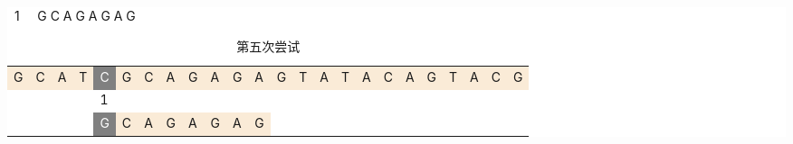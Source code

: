 <td colspan="3" bgcolor="white">&nbsp;</td>
<td bgcolor="white">1</td>
<td colspan="20" align="left">&nbsp;</td>
</tr>
<tr>
<td colspan="3" bgcolor="white">&nbsp;</td>
<td bgcolor="gray" style="color: #fff">G</td>
<td bgcolor="antiquewhite">C</td>
<td bgcolor="antiquewhite">A</td>
<td bgcolor="antiquewhite">G</td>
<td bgcolor="antiquewhite">A</td>
<td bgcolor="antiquewhite">G</td>
<td bgcolor="antiquewhite">A</td>
<td bgcolor="antiquewhite">G</td>
<td colspan="13" bgcolor="white">&nbsp;</td>
</tr>
</tbody>
</table>

<table border="0" summary="search" cellspacing="0" cellpadding="5">
<caption align="left">第五次尝试</caption>
<tbody>
<tr>
<td bgcolor="antiquewhite">G</td>
<td bgcolor="antiquewhite">C</td>
<td bgcolor="antiquewhite">A</td>
<td bgcolor="antiquewhite">T</td>
<td bgcolor="gray" style="color: #fff">C</td>
<td bgcolor="antiquewhite">G</td>
<td bgcolor="antiquewhite">C</td>
<td bgcolor="antiquewhite">A</td>
<td bgcolor="antiquewhite">G</td>
<td bgcolor="antiquewhite">A</td>
<td bgcolor="antiquewhite">G</td>
<td bgcolor="antiquewhite">A</td>
<td bgcolor="antiquewhite">G</td>
<td bgcolor="antiquewhite">T</td>
<td bgcolor="antiquewhite">A</td>
<td bgcolor="antiquewhite">T</td>
<td bgcolor="antiquewhite">A</td>
<td bgcolor="antiquewhite">C</td>
<td bgcolor="antiquewhite">A</td>
<td bgcolor="antiquewhite">G</td>
<td bgcolor="antiquewhite">T</td>
<td bgcolor="antiquewhite">A</td>
<td bgcolor="antiquewhite">C</td>
<td bgcolor="antiquewhite">G</td>
</tr>
<tr>
<td colspan="4" bgcolor="white">&nbsp;</td>
<td bgcolor="white">1</td>
<td colspan="19" align="left">&nbsp;</td>
</tr>
<tr>
<td colspan="4" bgcolor="white">&nbsp;</td>
<td bgcolor="gray" style="color: #fff">G</td>
<td bgcolor="antiquewhite">C</td>
<td bgcolor="antiquewhite">A</td>
<td bgcolor="antiquewhite">G</td>
<td bgcolor="antiquewhite">A</td>
<td bgcolor="antiquewhite">G</td>
<td bgcolor="antiquewhite">A</td>
<td bgcolor="antiquewhite">G</td>
<td colspan="12" bgcolor="white">&nbsp;</td>